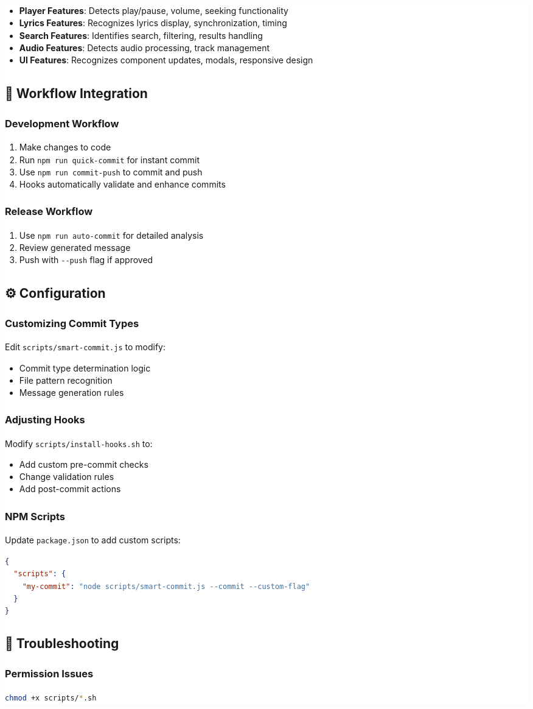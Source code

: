 - **Player Features**: Detects play/pause, volume, seeking functionality
- **Lyrics Features**: Recognizes lyrics display, synchronization, timing
- **Search Features**: Identifies search, filtering, results handling
- **Audio Features**: Detects audio processing, track management
- **UI Features**: Recognizes component updates, modals, responsive design

## 🔄 Workflow Integration

### Development Workflow
1. Make changes to code
2. Run `npm run quick-commit` for instant commit
3. Use `npm run commit-push` to commit and push
4. Hooks automatically validate and enhance commits

### Release Workflow
1. Use `npm run auto-commit` for detailed analysis
2. Review generated message
3. Push with `--push` flag if approved

## ⚙️ Configuration

### Customizing Commit Types
Edit `scripts/smart-commit.js` to modify:
- Commit type determination logic
- File pattern recognition
- Message generation rules

### Adjusting Hooks
Modify `scripts/install-hooks.sh` to:
- Add custom pre-commit checks
- Change validation rules
- Add post-commit actions

### NPM Scripts
Update `package.json` to add custom scripts:
```json
{
  "scripts": {
    "my-commit": "node scripts/smart-commit.js --commit --custom-flag"
  }
}
```

## 🐛 Troubleshooting

### Permission Issues
```bash
chmod +x scripts/*.sh
```
